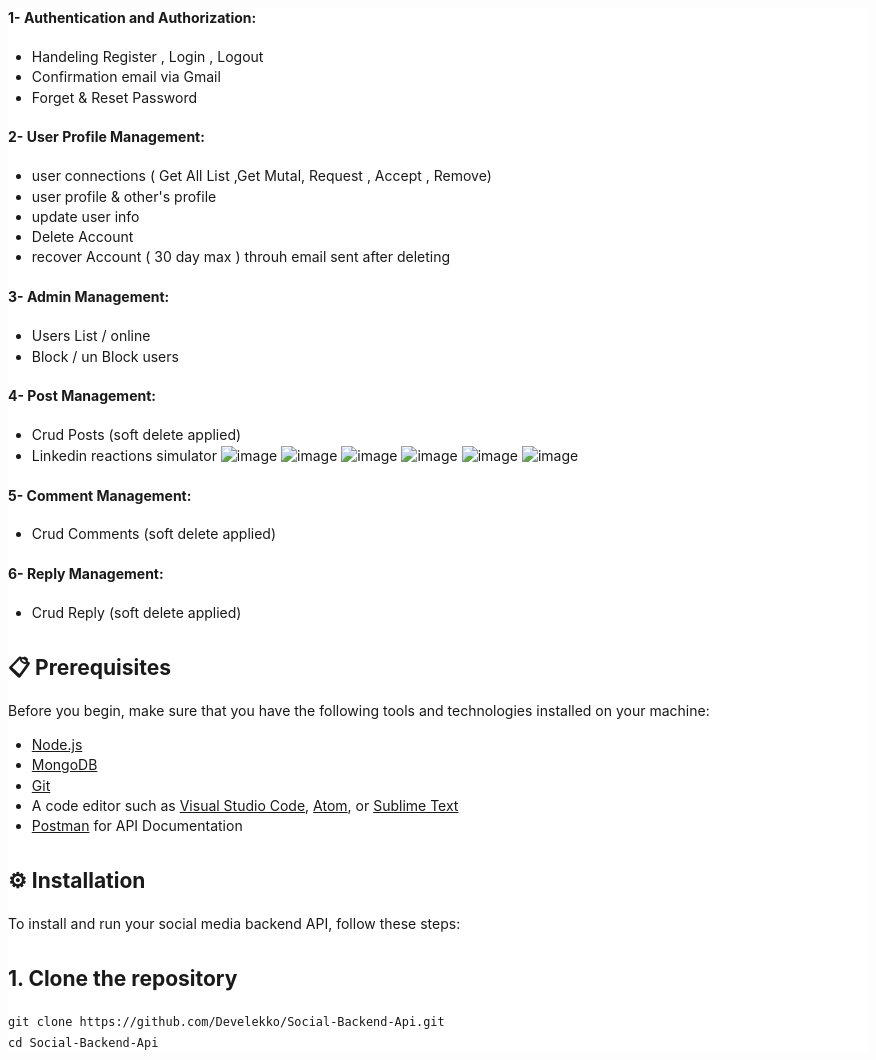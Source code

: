 <h4>1- Authentication and Authorization: </h4>

- Handeling Register , Login , Logout
- Confirmation email via Gmail
- Forget & Reset Password

<h4>2- User Profile Management: </h4>

- user connections ( Get All List ,Get Mutal, Request , Accept , Remove)
- user profile & other's profile
- update user info
- Delete Account 
- recover Account ( 30 day max ) throuh email sent after deleting

<h4>3- Admin Management: </h4>

- Users List / online
- Block / un Block users

<h4>4- Post Management: </h4>

- Crud Posts (soft delete applied)
- Linkedin reactions simulator  ![image](https://static.licdn.com/sc/h/b4vbnu63fjnrjyuqemaajt06l) ![image](https://static.licdn.com/sc/h/528m9da0ski0hytdrx3o8vfau) ![image](https://static.licdn.com/sc/h/9zeq0nwqbbsfwwfuveskhr7sd) ![image](https://static.licdn.com/sc/h/e3j8tb0bp0xcj5dccu9od4ywf) ![image](https://static.licdn.com/sc/h/67zjrz4y0ylyvrzui6kbmnt8h) ![image](https://static.licdn.com/sc/h/ktcgulanbxpl0foz1uckibdl)

<h4>5- Comment Management: </h4>

- Crud Comments (soft delete applied)

<h4>6- Reply Management: </h4>

- Crud Reply (soft delete applied)




## 📋 Prerequisites
Before you begin, make sure that you have the following tools and technologies installed on your machine:
- [Node.js](https://nodejs.org/en/download)
- [MongoDB](https://www.mongodb.com/try/download/community)
- [Git](https://git-scm.com/downloads)
- A code editor such as [Visual Studio Code](https://code.visualstudio.com/download), [Atom](https://atom.en.uptodown.com/windows), or [Sublime Text](https://www.sublimetext.com/3)
- [Postman](https://www.postman.com/downloads) for API Documentation


## ⚙️ Installation
To install and run your social media backend API, follow these steps:

<h2>1. Clone the repository</h2>

```
git clone https://github.com/Develekko/Social-Backend-Api.git
cd Social-Backend-Api
```
